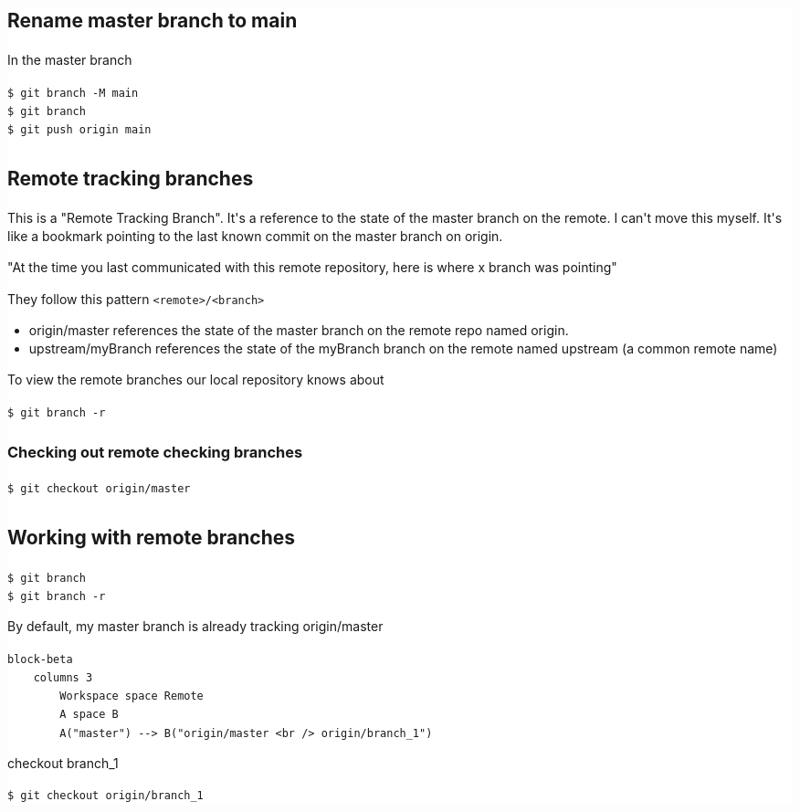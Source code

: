 ## Rename master branch to main

In the master branch
````
$ git branch -M main
$ git branch
$ git push origin main
````

## Remote tracking branches

This is a "Remote Tracking Branch". It's a reference to the state of the master branch on the remote. 
I can't move this myself. It's like a bookmark pointing to the last known commit on the master branch on origin.

"At the time you last communicated with this remote repository, here is where x branch was pointing"

They follow this pattern `<remote>/<branch>`
* origin/master references the state of the master branch on the remote repo named origin.
* upstream/myBranch references the state of the myBranch branch on the remote named upstream (a common remote name)


To view the remote branches our local repository knows about
````
$ git branch -r
````

### Checking out remote checking branches
````
$ git checkout origin/master
````

## Working with remote branches
````
$ git branch
$ git branch -r
````

By default, my master branch is already tracking origin/master

````mermaid
block-beta
    columns 3
        Workspace space Remote
        A space B
        A("master") --> B("origin/master <br /> origin/branch_1")
````
checkout branch_1
````
$ git checkout origin/branch_1
````
